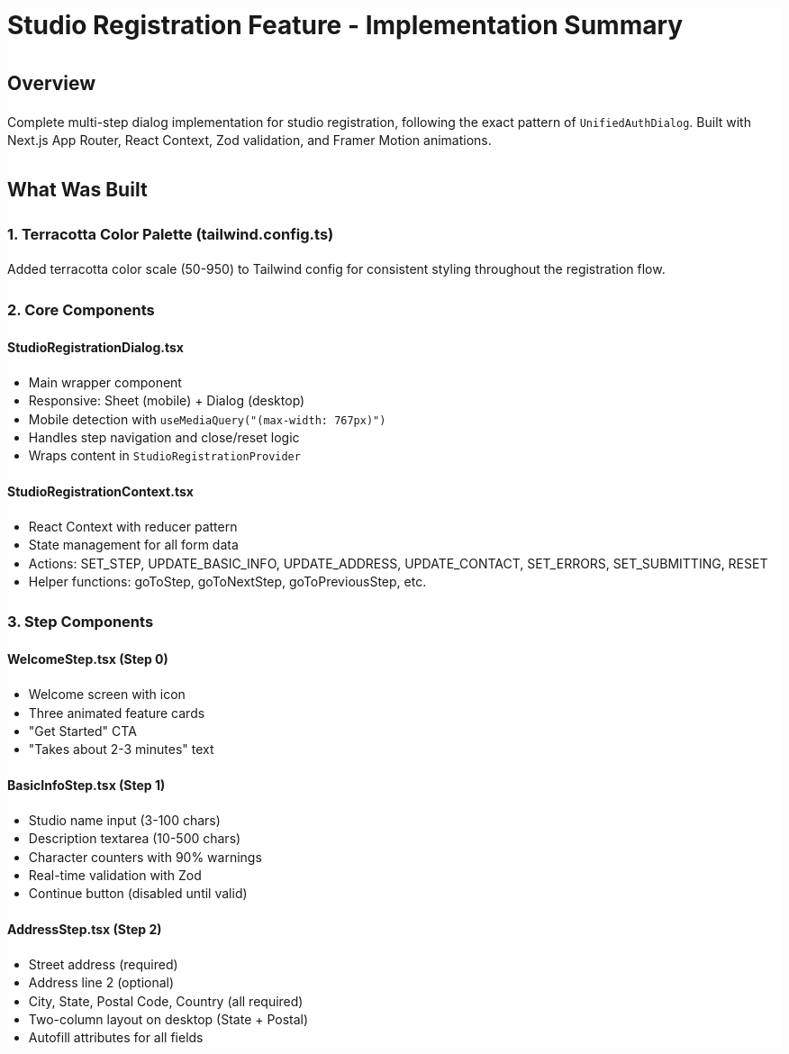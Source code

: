 # Studio Registration Feature - Implementation Summary

## Overview

Complete multi-step dialog implementation for studio registration, following the exact pattern of `UnifiedAuthDialog`. Built with Next.js App Router, React Context, Zod validation, and Framer Motion animations.

## What Was Built

### 1. Terracotta Color Palette (tailwind.config.ts)
Added terracotta color scale (50-950) to Tailwind config for consistent styling throughout the registration flow.

### 2. Core Components

#### StudioRegistrationDialog.tsx
- Main wrapper component
- Responsive: Sheet (mobile) + Dialog (desktop)
- Mobile detection with `useMediaQuery("(max-width: 767px)")`
- Handles step navigation and close/reset logic
- Wraps content in `StudioRegistrationProvider`

#### StudioRegistrationContext.tsx
- React Context with reducer pattern
- State management for all form data
- Actions: SET_STEP, UPDATE_BASIC_INFO, UPDATE_ADDRESS, UPDATE_CONTACT, SET_ERRORS, SET_SUBMITTING, RESET
- Helper functions: goToStep, goToNextStep, goToPreviousStep, etc.

### 3. Step Components

#### WelcomeStep.tsx (Step 0)
- Welcome screen with icon
- Three animated feature cards
- "Get Started" CTA
- "Takes about 2-3 minutes" text

#### BasicInfoStep.tsx (Step 1)
- Studio name input (3-100 chars)
- Description textarea (10-500 chars)
- Character counters with 90% warnings
- Real-time validation with Zod
- Continue button (disabled until valid)

#### AddressStep.tsx (Step 2)
- Street address (required)
- Address line 2 (optional)
- City, State, Postal Code, Country (all required)
- Two-column layout on desktop (State + Postal)
- Autofill attributes for all fields
